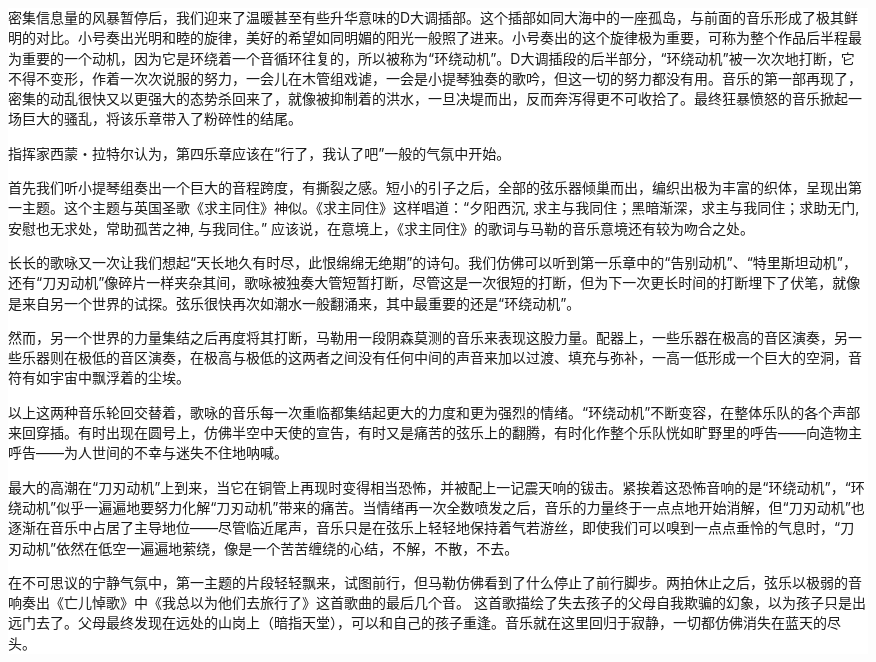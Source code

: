 密集信息量的风暴暂停后，我们迎来了温暖甚至有些升华意味的D大调插部。这个插部如同大海中的一座孤岛，与前面的音乐形成了极其鲜明的对比。小号奏出光明和睦的旋律，美好的希望如同明媚的阳光一般照了进来。小号奏出的这个旋律极为重要，可称为整个作品后半程最为重要的一个动机，因为它是环绕着一个音循环往复的，所以被称为“环绕动机”。D大调插段的后半部分，“环绕动机”被一次次地打断，它不得不变形，作着一次次说服的努力，一会儿在木管组戏谑，一会是小提琴独奏的歌吟，但这一切的努力都没有用。音乐的第一部再现了，密集的动乱很快又以更强大的态势杀回来了，就像被抑制着的洪水，一旦决堤而出，反而奔泻得更不可收拾了。最终狂暴愤怒的音乐掀起一场巨大的骚乱，将该乐章带入了粉碎性的结尾。

指挥家西蒙・拉特尔认为，第四乐章应该在“行了，我认了吧”一般的气氛中开始。

首先我们听小提琴组奏出一个巨大的音程跨度，有撕裂之感。短小的引子之后，全部的弦乐器倾巢而出，编织出极为丰富的织体，呈现出第一主题。这个主题与英国圣歌《求主同住》神似。《求主同住》这样唱道：“夕阳西沉, 求主与我同住；黑暗渐深，求主与我同住；求助无门, 安慰也无求处，常助孤苦之神, 与我同住。” 应该说，在意境上，《求主同住》的歌词与马勒的音乐意境还有较为吻合之处。

长长的歌咏又一次让我们想起“天长地久有时尽，此恨绵绵无绝期”的诗句。我们仿佛可以听到第一乐章中的“告别动机”、“特里斯坦动机”，还有“刀刃动机”像碎片一样夹杂其间，歌咏被独奏大管短暂打断，尽管这是一次很短的打断，但为下一次更长时间的打断埋下了伏笔，就像是来自另一个世界的试探。弦乐很快再次如潮水一般翻涌来，其中最重要的还是“环绕动机”。  

然而，另一个世界的力量集结之后再度将其打断，马勒用一段阴森莫测的音乐来表现这股力量。配器上，一些乐器在极高的音区演奏，另一些乐器则在极低的音区演奏，在极高与极低的这两者之间没有任何中间的声音来加以过渡、填充与弥补，一高一低形成一个巨大的空洞，音符有如宇宙中飘浮着的尘埃。

以上这两种音乐轮回交替着，歌咏的音乐每一次重临都集结起更大的力度和更为强烈的情绪。“环绕动机”不断变容，在整体乐队的各个声部来回穿插。有时出现在圆号上，仿佛半空中天使的宣告，有时又是痛苦的弦乐上的翻腾，有时化作整个乐队恍如旷野里的呼告――向造物主呼告――为人世间的不幸与迷失不住地呐喊。

最大的高潮在“刀刃动机”上到来，当它在铜管上再现时变得相当恐怖，并被配上一记震天响的钹击。紧挨着这恐怖音响的是“环绕动机”，“环绕动机”似乎一遍遍地要努力化解“刀刃动机”带来的痛苦。当情绪再一次全数喷发之后，音乐的力量终于一点点地开始消解，但“刀刃动机”也逐渐在音乐中占居了主导地位――尽管临近尾声，音乐只是在弦乐上轻轻地保持着气若游丝，即使我们可以嗅到一点点垂怜的气息时，“刀刃动机”依然在低空一遍遍地萦绕，像是一个苦苦缠绕的心结，不解，不散，不去。

在不可思议的宁静气氛中，第一主题的片段轻轻飘来，试图前行，但马勒仿佛看到了什么停止了前行脚步。两拍休止之后，弦乐以极弱的音响奏出《亡儿悼歌》中《我总以为他们去旅行了》这首歌曲的最后几个音。 这首歌描绘了失去孩子的父母自我欺骗的幻象，以为孩子只是出远门去了。父母最终发现在远处的山岗上（暗指天堂），可以和自己的孩子重逢。音乐就在这里回归于寂静，一切都仿佛消失在蓝天的尽头。